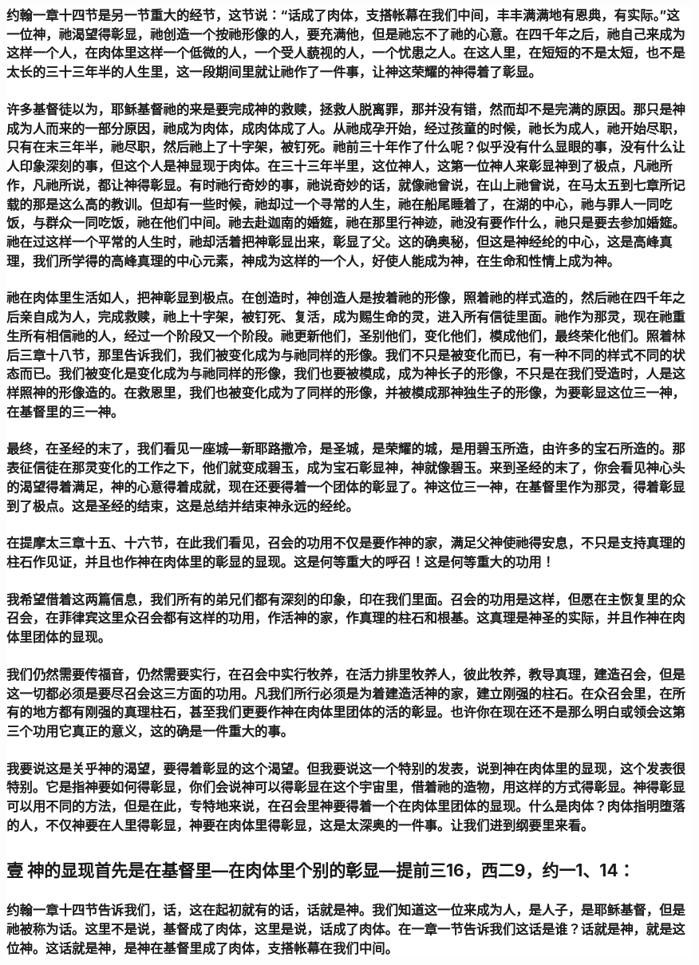 ### 约翰一章十四节是另一节重大的经节，这节说：“话成了肉体，支搭帐幕在我们中间，丰丰满满地有恩典，有实际。”这一位神，祂渴望得彰显，祂创造一个按祂形像的人，要充满他，但是祂忘不了祂的心意。在四千年之后，祂自己来成为这样一个人，在肉体里这样一个低微的人，一个受人藐视的人，一个忧患之人。在这人里，在短短的不是太短，也不是太长的三十三年半的人生里，这一段期间里就让祂作了一件事，让神这荣耀的神得着了彰显。

### 许多基督徒以为，耶稣基督祂的来是要完成神的救赎，拯救人脱离罪，那并没有错，然而却不是完满的原因。那只是神成为人而来的一部分原因，祂成为肉体，成肉体成了人。从祂成孕开始，经过孩童的时候，祂长为成人，祂开始尽职，只有在末三年半，祂尽职，然后祂上了十字架，被钉死。祂前三十年作了什么呢？似乎没有什么显眼的事，没有什么让人印象深刻的事，但这个人是神显现于肉体。在三十三年半里，这位神人，这第一位神人来彰显神到了极点，凡祂所作，凡祂所说，都让神得彰显。有时祂行奇妙的事，祂说奇妙的话，就像祂曾说，在山上祂曾说，在马太五到七章所记载的那是这么高的教训。但却有一些时候，祂却过一个寻常的人生，祂在船尾睡着了，在湖的中心，祂与罪人一同吃饭，与群众一同吃饭，祂在他们中间。祂去赴迦南的婚筵，祂在那里行神迹，祂没有要作什么，祂只是要去参加婚筵。祂在过这样一个平常的人生时，祂却活着把神彰显出来，彰显了父。这的确奥秘，但这是神经纶的中心，这是高峰真理，我们所学得的高峰真理的中心元素，神成为这样的一个人，好使人能成为神，在生命和性情上成为神。

### 祂在肉体里生活如人，把神彰显到极点。在创造时，神创造人是按着祂的形像，照着祂的样式造的，然后祂在四千年之后亲自成为人，完成救赎，祂上十字架，被钉死、复活，成为赐生命的灵，进入所有信徒里面。祂作为那灵，现在祂重生所有相信祂的人，经过一个阶段又一个阶段。祂更新他们，圣别他们，变化他们，模成他们，最终荣化他们。照着林后三章十八节，那里告诉我们，我们被变化成为与祂同样的形像。我们不只是被变化而已，有一种不同的样式不同的状态而已。我们被变化是变化成为与祂同样的形像，我们也要被模成，成为神长子的形像，不只是在我们受造时，人是这样照神的形像造的。在救恩里，我们也被变化成为了同样的形像，并被模成那神独生子的形像，为要彰显这位三一神，在基督里的三一神。

### 最终，在圣经的末了，我们看见一座城—新耶路撒冷，是圣城，是荣耀的城，是用碧玉所造，由许多的宝石所造的。那表征信徒在那灵变化的工作之下，他们就变成碧玉，成为宝石彰显神，神就像碧玉。来到圣经的末了，你会看见神心头的渴望得着满足，神的心意得着成就，现在还要得着一个团体的彰显了。神这位三一神，在基督里作为那灵，得着彰显到了极点。这是圣经的结束，这是总结并结束神永远的经纶。

### 在提摩太三章十五、十六节，在此我们看见，召会的功用不仅是要作神的家，满足父神使祂得安息，不只是支持真理的柱石作见证，并且也作神在肉体里的彰显的显现。这是何等重大的呼召！这是何等重大的功用！

### 我希望借着这两篇信息，我们所有的弟兄们都有深刻的印象，印在我们里面。召会的功用是这样，但愿在主恢复里的众召会，在菲律宾这里众召会都有这样的功用，作活神的家，作真理的柱石和根基。这真理是神圣的实际，并且作神在肉体里团体的显现。

### 我们仍然需要传福音，仍然需要实行，在召会中实行牧养，在活力排里牧养人，彼此牧养，教导真理，建造召会，但是这一切都必须是要尽召会这三方面的功用。凡我们所行必须是为着建造活神的家，建立刚强的柱石。在众召会里，在所有的地方都有刚强的真理柱石，甚至我们更要作神在肉体里团体的活的彰显。也许你在现在还不是那么明白或领会这第三个功用它真正的意义，这的确是一件重大的事。

### 我要说这是关乎神的渴望，要得着彰显的这个渴望。但我要说这一个特别的发表，说到神在肉体里的显现，这个发表很特别。它是指神要如何得彰显，你们会说神可以得彰显在这个宇宙里，借着祂的造物，用这样的方式得彰显。神得彰显可以用不同的方法，但是在此，专特地来说，在召会里神要得着一个在肉体里团体的显现。什么是肉体？肉体指明堕落的人，不仅神要在人里得彰显，神要在肉体里得彰显，这是太深奥的一件事。让我们进到纲要里来看。

## 壹	神的显现首先是在基督里—在肉体里个别的彰显—提前三16，西二9，约一1、14：

### 约翰一章十四节告诉我们，话，这在起初就有的话，话就是神。我们知道这一位来成为人，是人子，是耶稣基督，但是祂被称为话。这里不是说，基督成了肉体，这里是说，话成了肉体。在一章一节告诉我们这话是谁？话就是神，就是这位神。这话就是神，是神在基督里成了肉体，支搭帐幕在我们中间。
